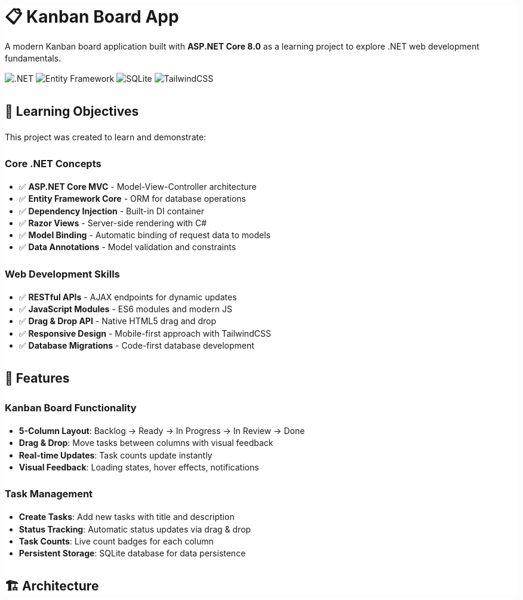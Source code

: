 # 📋 Kanban Board App

A modern Kanban board application built with **ASP.NET Core 8.0** as a learning project to explore .NET web development fundamentals.

![.NET](https://img.shields.io/badge/.NET-8.0-blue)
![Entity Framework](https://img.shields.io/badge/Entity%20Framework-Core%209.0-green)
![SQLite](https://img.shields.io/badge/Database-SQLite-lightblue)
![TailwindCSS](https://img.shields.io/badge/Styling-TailwindCSS-38B2AC)

## 🎯 Learning Objectives

This project was created to learn and demonstrate:

### **Core .NET Concepts**

- ✅ **ASP.NET Core MVC** - Model-View-Controller architecture
- ✅ **Entity Framework Core** - ORM for database operations
- ✅ **Dependency Injection** - Built-in DI container
- ✅ **Razor Views** - Server-side rendering with C#
- ✅ **Model Binding** - Automatic binding of request data to models
- ✅ **Data Annotations** - Model validation and constraints

### **Web Development Skills**

- ✅ **RESTful APIs** - AJAX endpoints for dynamic updates
- ✅ **JavaScript Modules** - ES6 modules and modern JS
- ✅ **Drag & Drop API** - Native HTML5 drag and drop
- ✅ **Responsive Design** - Mobile-first approach with TailwindCSS
- ✅ **Database Migrations** - Code-first database development

## 🚀 Features

### **Kanban Board Functionality**

- **5-Column Layout**: Backlog → Ready → In Progress → In Review → Done
- **Drag & Drop**: Move tasks between columns with visual feedback
- **Real-time Updates**: Task counts update instantly
- **Visual Feedback**: Loading states, hover effects, notifications

### **Task Management**

- **Create Tasks**: Add new tasks with title and description
- **Status Tracking**: Automatic status updates via drag & drop
- **Task Counts**: Live count badges for each column
- **Persistent Storage**: SQLite database for data persistence

## 🏗️ Architecture
